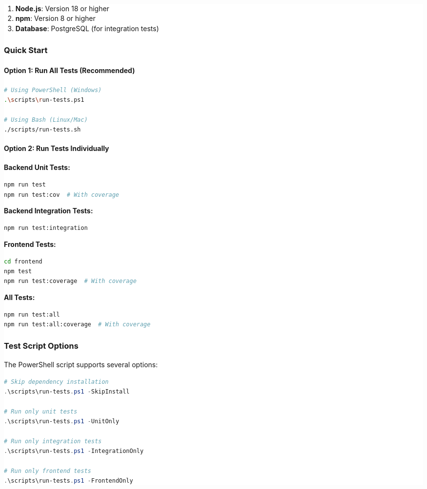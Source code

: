1. **Node.js**: Version 18 or higher
2. **npm**: Version 8 or higher
3. **Database**: PostgreSQL (for integration tests)

### Quick Start

#### Option 1: Run All Tests (Recommended)
```bash
# Using PowerShell (Windows)
.\scripts\run-tests.ps1

# Using Bash (Linux/Mac)
./scripts/run-tests.sh
```

#### Option 2: Run Tests Individually

**Backend Unit Tests:**
```bash
npm run test
npm run test:cov  # With coverage
```

**Backend Integration Tests:**
```bash
npm run test:integration
```

**Frontend Tests:**
```bash
cd frontend
npm test
npm run test:coverage  # With coverage
```

**All Tests:**
```bash
npm run test:all
npm run test:all:coverage  # With coverage
```

### Test Script Options

The PowerShell script supports several options:

```powershell
# Skip dependency installation
.\scripts\run-tests.ps1 -SkipInstall

# Run only unit tests
.\scripts\run-tests.ps1 -UnitOnly

# Run only integration tests
.\scripts\run-tests.ps1 -IntegrationOnly

# Run only frontend tests
.\scripts\run-tests.ps1 -FrontendOnly
```
